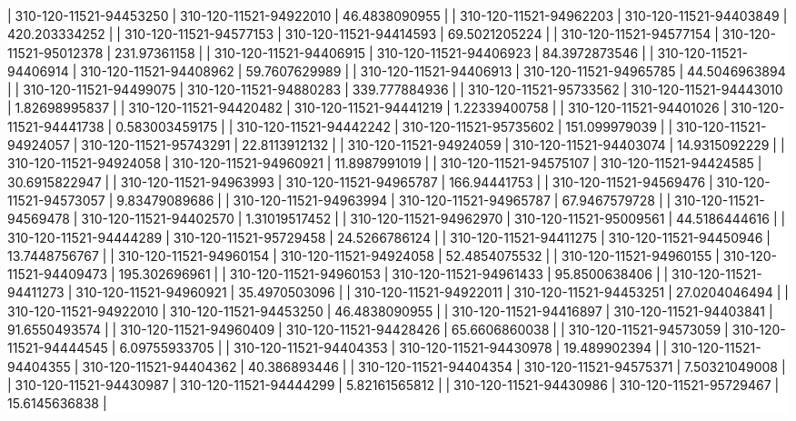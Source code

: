 | 310-120-11521-94453250 | 310-120-11521-94922010 | 46.4838090955 |
| 310-120-11521-94962203 | 310-120-11521-94403849 | 420.203334252 |
| 310-120-11521-94577153 | 310-120-11521-94414593 | 69.5021205224 |
| 310-120-11521-94577154 | 310-120-11521-95012378 | 231.97361158 |
| 310-120-11521-94406915 | 310-120-11521-94406923 | 84.3972873546 |
| 310-120-11521-94406914 | 310-120-11521-94408962 | 59.7607629989 |
| 310-120-11521-94406913 | 310-120-11521-94965785 | 44.5046963894 |
| 310-120-11521-94499075 | 310-120-11521-94880283 | 339.777884936 |
| 310-120-11521-95733562 | 310-120-11521-94443010 | 1.82698995837 |
| 310-120-11521-94420482 | 310-120-11521-94441219 | 1.22339400758 |
| 310-120-11521-94401026 | 310-120-11521-94441738 | 0.583003459175 |
| 310-120-11521-94442242 | 310-120-11521-95735602 | 151.099979039 |
| 310-120-11521-94924057 | 310-120-11521-95743291 | 22.8113912132 |
| 310-120-11521-94924059 | 310-120-11521-94403074 | 14.9315092229 |
| 310-120-11521-94924058 | 310-120-11521-94960921 | 11.8987991019 |
| 310-120-11521-94575107 | 310-120-11521-94424585 | 30.6915822947 |
| 310-120-11521-94963993 | 310-120-11521-94965787 | 166.94441753 |
| 310-120-11521-94569476 | 310-120-11521-94573057 | 9.83479089686 |
| 310-120-11521-94963994 | 310-120-11521-94965787 | 67.9467579728 |
| 310-120-11521-94569478 | 310-120-11521-94402570 | 1.31019517452 |
| 310-120-11521-94962970 | 310-120-11521-95009561 | 44.5186444616 |
| 310-120-11521-94444289 | 310-120-11521-95729458 | 24.5266786124 |
| 310-120-11521-94411275 | 310-120-11521-94450946 | 13.7448756767 |
| 310-120-11521-94960154 | 310-120-11521-94924058 | 52.4854075532 |
| 310-120-11521-94960155 | 310-120-11521-94409473 | 195.302696961 |
| 310-120-11521-94960153 | 310-120-11521-94961433 | 95.8500638406 |
| 310-120-11521-94411273 | 310-120-11521-94960921 | 35.4970503096 |
| 310-120-11521-94922011 | 310-120-11521-94453251 | 27.0204046494 |
| 310-120-11521-94922010 | 310-120-11521-94453250 | 46.4838090955 |
| 310-120-11521-94416897 | 310-120-11521-94403841 | 91.6550493574 |
| 310-120-11521-94960409 | 310-120-11521-94428426 | 65.6606860038 |
| 310-120-11521-94573059 | 310-120-11521-94444545 | 6.09755933705 |
| 310-120-11521-94404353 | 310-120-11521-94430978 | 19.489902394 |
| 310-120-11521-94404355 | 310-120-11521-94404362 | 40.386893446 |
| 310-120-11521-94404354 | 310-120-11521-94575371 | 7.50321049008 |
| 310-120-11521-94430987 | 310-120-11521-94444299 | 5.82161565812 |
| 310-120-11521-94430986 | 310-120-11521-95729467 | 15.6145636838 |